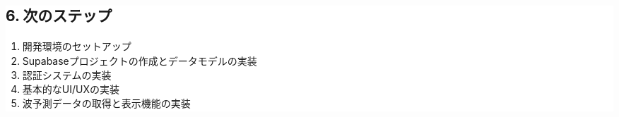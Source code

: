 ## 6. 次のステップ

1. 開発環境のセットアップ
2. Supabaseプロジェクトの作成とデータモデルの実装
3. 認証システムの実装
4. 基本的なUI/UXの実装
5. 波予測データの取得と表示機能の実装